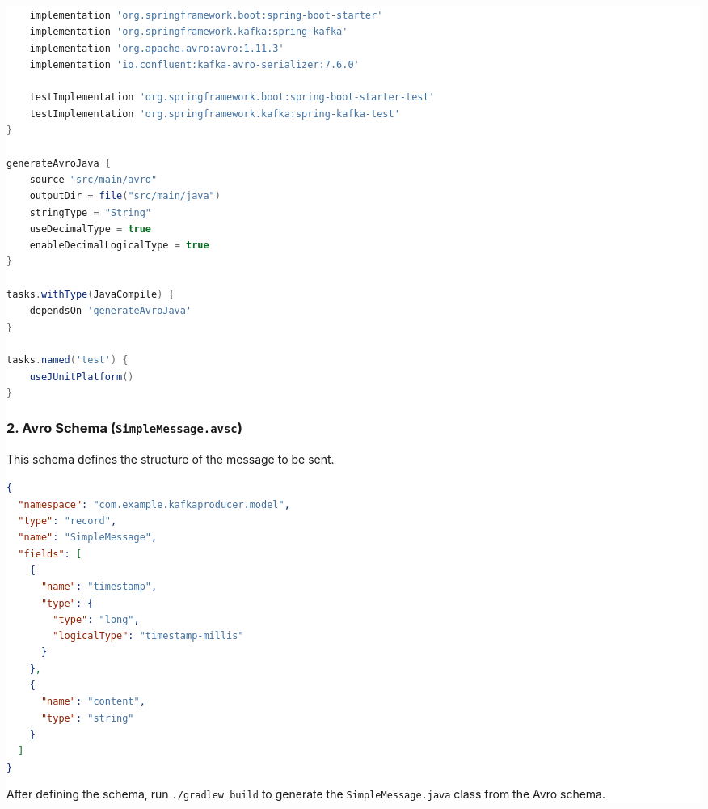 ```groovy
    implementation 'org.springframework.boot:spring-boot-starter'
    implementation 'org.springframework.kafka:spring-kafka'
    implementation 'org.apache.avro:avro:1.11.3'
    implementation 'io.confluent:kafka-avro-serializer:7.6.0'

    testImplementation 'org.springframework.boot:spring-boot-starter-test'
    testImplementation 'org.springframework.kafka:spring-kafka-test'
}

generateAvroJava {
    source "src/main/avro"
    outputDir = file("src/main/java")
    stringType = "String"
    useDecimalType = true
    enableDecimalLogicalType = true
}

tasks.withType(JavaCompile) {
    dependsOn 'generateAvroJava'
}

tasks.named('test') {
    useJUnitPlatform()
}
```

### 2. Avro Schema (`SimpleMessage.avsc`)

This schema defines the structure of the message to be sent.

```json
{
  "namespace": "com.example.kafkaproducer.model",
  "type": "record",
  "name": "SimpleMessage",
  "fields": [
    {
      "name": "timestamp",
      "type": {
        "type": "long",
        "logicalType": "timestamp-millis"
      }
    },
    {
      "name": "content",
      "type": "string"
    }
  ]
}
```

After defining the schema, run `./gradlew build` to generate the `SimpleMessage.java` class from the Avro schema.
